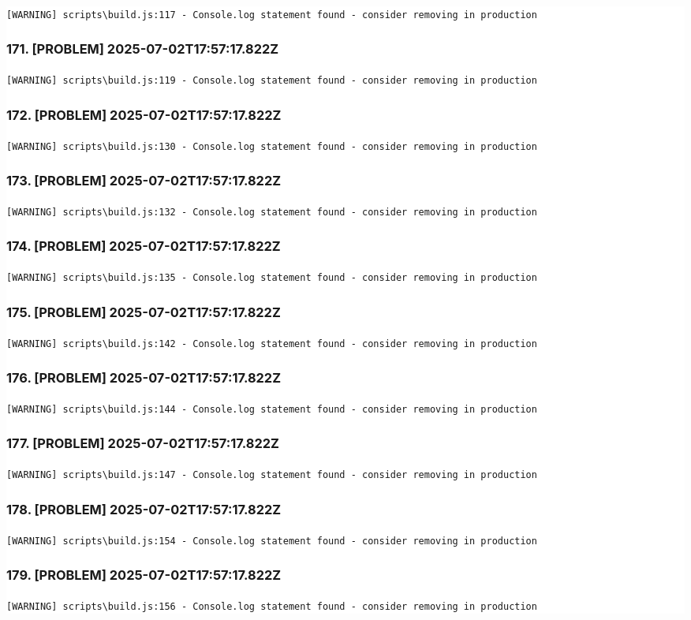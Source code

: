 ```
[WARNING] scripts\build.js:117 - Console.log statement found - consider removing in production
```

### 171. [PROBLEM] 2025-07-02T17:57:17.822Z

```
[WARNING] scripts\build.js:119 - Console.log statement found - consider removing in production
```

### 172. [PROBLEM] 2025-07-02T17:57:17.822Z

```
[WARNING] scripts\build.js:130 - Console.log statement found - consider removing in production
```

### 173. [PROBLEM] 2025-07-02T17:57:17.822Z

```
[WARNING] scripts\build.js:132 - Console.log statement found - consider removing in production
```

### 174. [PROBLEM] 2025-07-02T17:57:17.822Z

```
[WARNING] scripts\build.js:135 - Console.log statement found - consider removing in production
```

### 175. [PROBLEM] 2025-07-02T17:57:17.822Z

```
[WARNING] scripts\build.js:142 - Console.log statement found - consider removing in production
```

### 176. [PROBLEM] 2025-07-02T17:57:17.822Z

```
[WARNING] scripts\build.js:144 - Console.log statement found - consider removing in production
```

### 177. [PROBLEM] 2025-07-02T17:57:17.822Z

```
[WARNING] scripts\build.js:147 - Console.log statement found - consider removing in production
```

### 178. [PROBLEM] 2025-07-02T17:57:17.822Z

```
[WARNING] scripts\build.js:154 - Console.log statement found - consider removing in production
```

### 179. [PROBLEM] 2025-07-02T17:57:17.822Z

```
[WARNING] scripts\build.js:156 - Console.log statement found - consider removing in production
```

